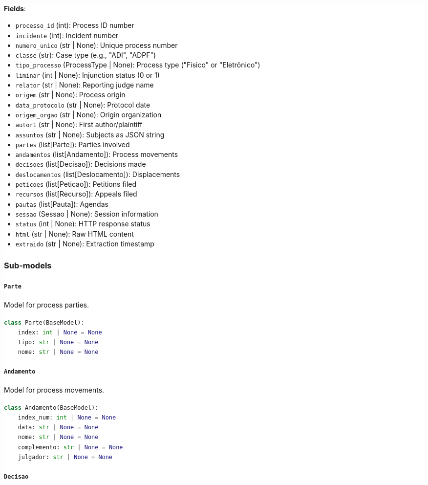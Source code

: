 **Fields**:

-   `processo_id` (int): Process ID number
-   `incidente` (int): Incident number
-   `numero_unico` (str | None): Unique process number
-   `classe` (str): Case type (e.g., "ADI", "ADPF")
-   `tipo_processo` (ProcessType | None): Process type ("Físico" or "Eletrônico")
-   `liminar` (int | None): Injunction status (0 or 1)
-   `relator` (str | None): Reporting judge name
-   `origem` (str | None): Process origin
-   `data_protocolo` (str | None): Protocol date
-   `origem_orgao` (str | None): Origin organization
-   `autor1` (str | None): First author/plaintiff
-   `assuntos` (str | None): Subjects as JSON string
-   `partes` (list[Parte]): Parties involved
-   `andamentos` (list[Andamento]): Process movements
-   `decisoes` (list[Decisao]): Decisions made
-   `deslocamentos` (list[Deslocamento]): Displacements
-   `peticoes` (list[Peticao]): Petitions filed
-   `recursos` (list[Recurso]): Appeals filed
-   `pautas` (list[Pauta]): Agendas
-   `sessao` (Sessao | None): Session information
-   `status` (int | None): HTTP response status
-   `html` (str | None): Raw HTML content
-   `extraido` (str | None): Extraction timestamp

### Sub-models

#### `Parte`

Model for process parties.

```python
class Parte(BaseModel):
    index: int | None = None
    tipo: str | None = None
    nome: str | None = None
```

#### `Andamento`

Model for process movements.

```python
class Andamento(BaseModel):
    index_num: int | None = None
    data: str | None = None
    nome: str | None = None
    complemento: str | None = None
    julgador: str | None = None
```

#### `Decisao`
